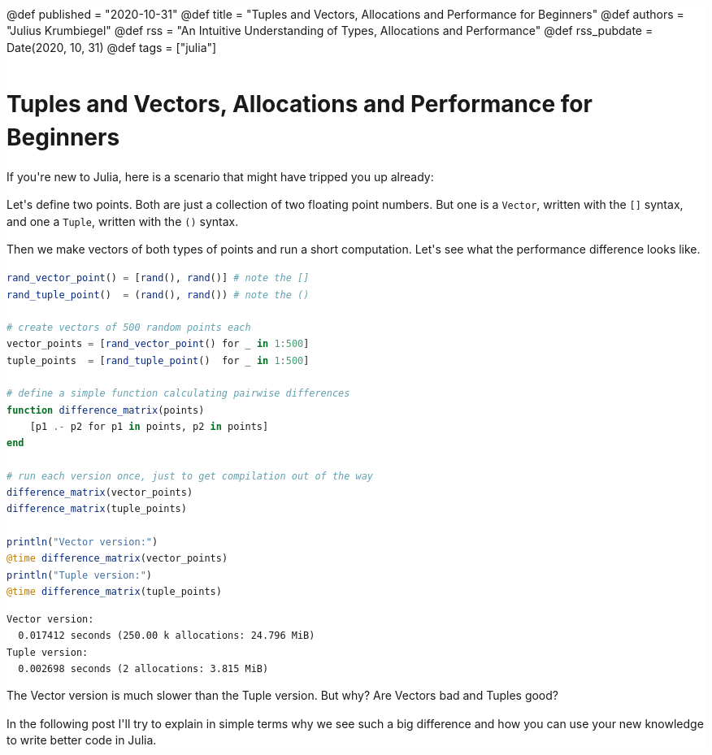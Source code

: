 @def published = "2020-10-31"
@def title = "Tuples and Vectors, Allocations and Performance for Beginners"
@def authors = "Julius Krumbiegel"
@def rss = "An Intuitive Understanding of Types, Allocations and Performance"
@def rss_pubdate = Date(2020, 10, 31)
@def tags = ["julia"]

# Tuples and Vectors, Allocations and Performance for Beginners

If you're new to Julia, here is a scenario that might have tripped you up already:

Let's define two points. Both are just a collection of two floating point numbers.
But one is a `Vector`, written with the `[]` syntax,  and one a `Tuple`, written with the `()` syntax.

Then we make vectors of both types of points and run a short computation.
Let's see what the performance difference looks like.

```julia
rand_vector_point() = [rand(), rand()] # note the []
rand_tuple_point()  = (rand(), rand()) # note the ()

# create vectors of 500 random points each
vector_points = [rand_vector_point() for _ in 1:500]
tuple_points  = [rand_tuple_point()  for _ in 1:500]

# define a simple function calculating pairwise differences
function difference_matrix(points)
    [p1 .- p2 for p1 in points, p2 in points]
end

# run each version once, just to get compilation out of the way
difference_matrix(vector_points)
difference_matrix(tuple_points)

println("Vector version:")
@time difference_matrix(vector_points)
println("Tuple version:")
@time difference_matrix(tuple_points)
```

```
Vector version:
  0.017412 seconds (250.00 k allocations: 24.796 MiB)
Tuple version:
  0.002698 seconds (2 allocations: 3.815 MiB)
```


The Vector version is much slower than the Tuple version. But why? Are Vectors bad and Tuples good?

In the following post I'll try to explain in simple terms why we see such a big difference
and how you can use your new knowledge to write better code in Julia.
